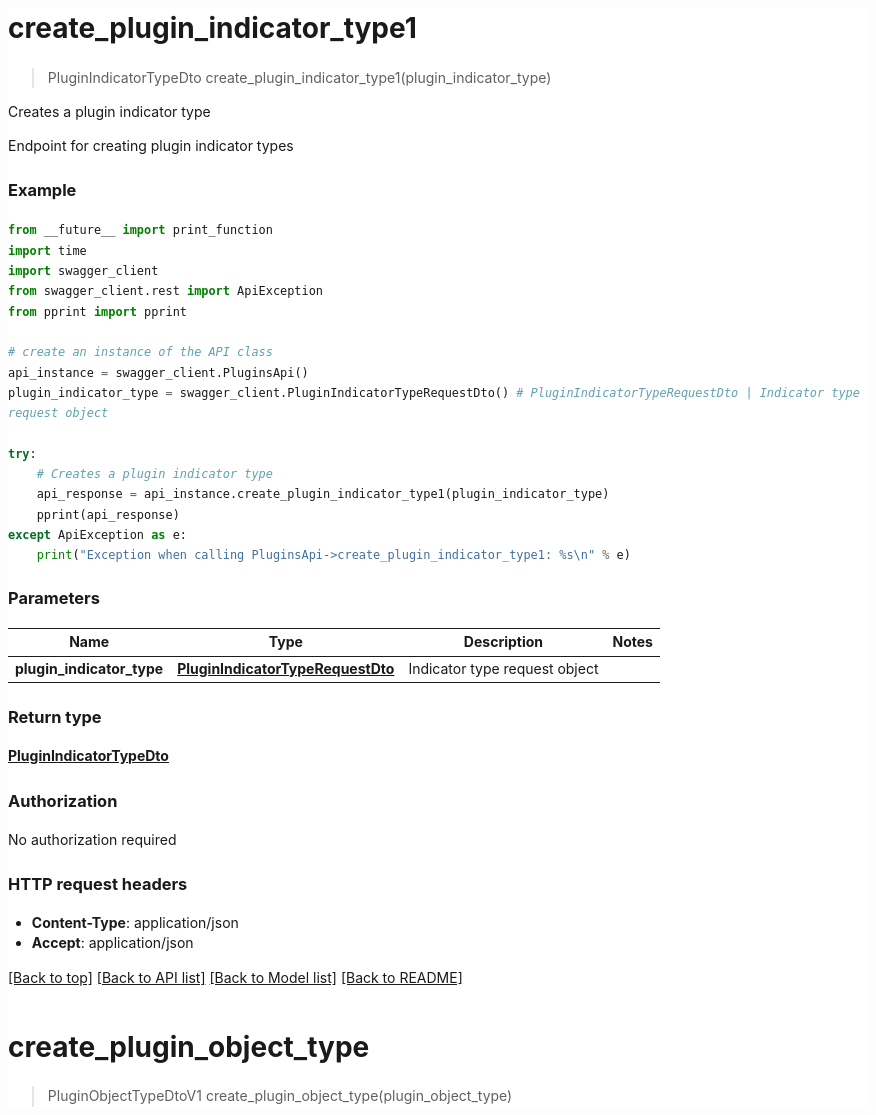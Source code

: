 # **create_plugin_indicator_type1**
> PluginIndicatorTypeDto create_plugin_indicator_type1(plugin_indicator_type)

Creates a plugin indicator type

Endpoint for creating plugin indicator types

### Example
```python
from __future__ import print_function
import time
import swagger_client
from swagger_client.rest import ApiException
from pprint import pprint

# create an instance of the API class
api_instance = swagger_client.PluginsApi()
plugin_indicator_type = swagger_client.PluginIndicatorTypeRequestDto() # PluginIndicatorTypeRequestDto | Indicator type request object

try:
    # Creates a plugin indicator type
    api_response = api_instance.create_plugin_indicator_type1(plugin_indicator_type)
    pprint(api_response)
except ApiException as e:
    print("Exception when calling PluginsApi->create_plugin_indicator_type1: %s\n" % e)
```

### Parameters

Name | Type | Description  | Notes
------------- | ------------- | ------------- | -------------
 **plugin_indicator_type** | [**PluginIndicatorTypeRequestDto**](PluginIndicatorTypeRequestDto.md)| Indicator type request object | 

### Return type

[**PluginIndicatorTypeDto**](PluginIndicatorTypeDto.md)

### Authorization

No authorization required

### HTTP request headers

 - **Content-Type**: application/json
 - **Accept**: application/json

[[Back to top]](#) [[Back to API list]](../README.md#documentation-for-api-endpoints) [[Back to Model list]](../README.md#documentation-for-models) [[Back to README]](../README.md)

# **create_plugin_object_type**
> PluginObjectTypeDtoV1 create_plugin_object_type(plugin_object_type)
